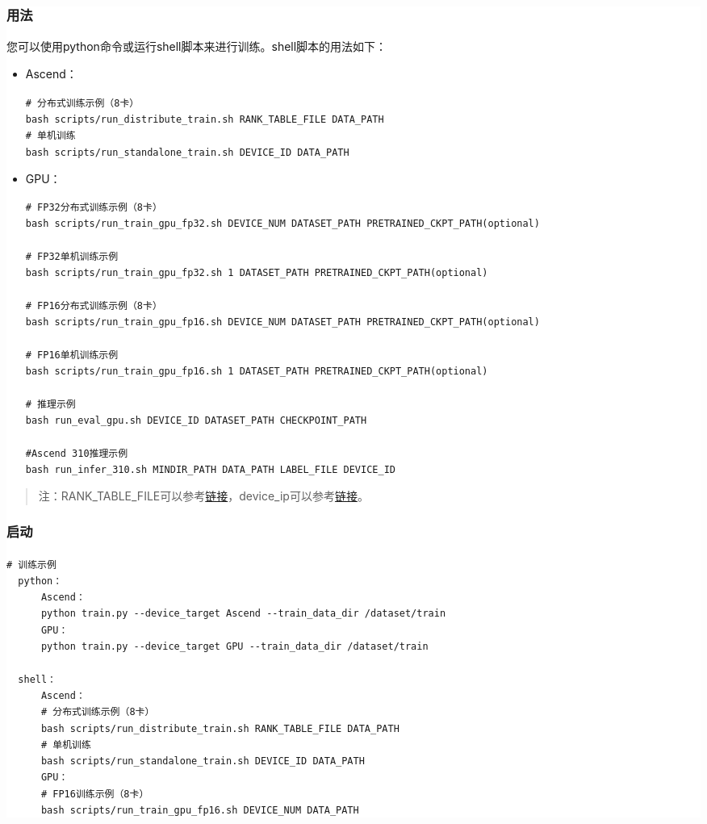 ### 用法

您可以使用python命令或运行shell脚本来进行训练。shell脚本的用法如下：

- Ascend：

    ```shell
    # 分布式训练示例（8卡）
    bash scripts/run_distribute_train.sh RANK_TABLE_FILE DATA_PATH
    # 单机训练
    bash scripts/run_standalone_train.sh DEVICE_ID DATA_PATH
    ```

- GPU：

    ```shell
    # FP32分布式训练示例（8卡）
    bash scripts/run_train_gpu_fp32.sh DEVICE_NUM DATASET_PATH PRETRAINED_CKPT_PATH(optional)

    # FP32单机训练示例
    bash scripts/run_train_gpu_fp32.sh 1 DATASET_PATH PRETRAINED_CKPT_PATH(optional)

    # FP16分布式训练示例（8卡）
    bash scripts/run_train_gpu_fp16.sh DEVICE_NUM DATASET_PATH PRETRAINED_CKPT_PATH(optional)

    # FP16单机训练示例
    bash scripts/run_train_gpu_fp16.sh 1 DATASET_PATH PRETRAINED_CKPT_PATH(optional)

    # 推理示例
    bash run_eval_gpu.sh DEVICE_ID DATASET_PATH CHECKPOINT_PATH

    #Ascend 310推理示例
    bash run_infer_310.sh MINDIR_PATH DATA_PATH LABEL_FILE DEVICE_ID
    ```

> 注：RANK_TABLE_FILE可以参考[链接](https://www.mindspore.cn/tutorials/experts/en/master/parallel/train_ascend.html)，device_ip可以参考[链接](https://gitee.com/mindspore/models/tree/master/utils/hccl_tools)。

### 启动

``` shell
# 训练示例
  python：
      Ascend：
      python train.py --device_target Ascend --train_data_dir /dataset/train
      GPU：
      python train.py --device_target GPU --train_data_dir /dataset/train

  shell：
      Ascend：
      # 分布式训练示例（8卡）
      bash scripts/run_distribute_train.sh RANK_TABLE_FILE DATA_PATH
      # 单机训练
      bash scripts/run_standalone_train.sh DEVICE_ID DATA_PATH
      GPU：
      # FP16训练示例（8卡）
      bash scripts/run_train_gpu_fp16.sh DEVICE_NUM DATA_PATH
```